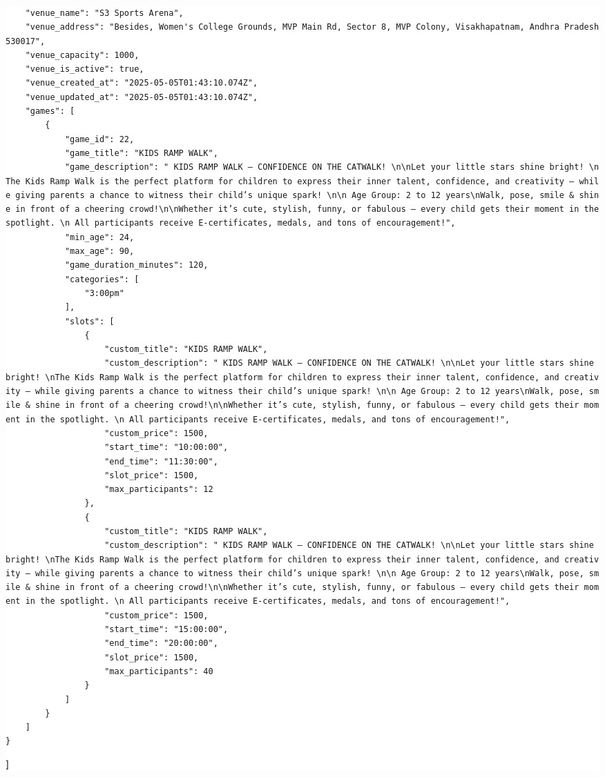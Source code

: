         "venue_name": "S3 Sports Arena",
        "venue_address": "Besides, Women's College Grounds, MVP Main Rd, Sector 8, MVP Colony, Visakhapatnam, Andhra Pradesh 530017",
        "venue_capacity": 1000,
        "venue_is_active": true,
        "venue_created_at": "2025-05-05T01:43:10.074Z",
        "venue_updated_at": "2025-05-05T01:43:10.074Z",
        "games": [
            {
                "game_id": 22,
                "game_title": "KIDS RAMP WALK",
                "game_description": " KIDS RAMP WALK – CONFIDENCE ON THE CATWALK! \n\nLet your little stars shine bright! \nThe Kids Ramp Walk is the perfect platform for children to express their inner talent, confidence, and creativity – while giving parents a chance to witness their child’s unique spark! \n\n Age Group: 2 to 12 years\nWalk, pose, smile & shine in front of a cheering crowd!\n\nWhether it’s cute, stylish, funny, or fabulous – every child gets their moment in the spotlight. \n All participants receive E-certificates, medals, and tons of encouragement!",
                "min_age": 24,
                "max_age": 90,
                "game_duration_minutes": 120,
                "categories": [
                    "3:00pm"
                ],
                "slots": [
                    {
                        "custom_title": "KIDS RAMP WALK",
                        "custom_description": " KIDS RAMP WALK – CONFIDENCE ON THE CATWALK! \n\nLet your little stars shine bright! \nThe Kids Ramp Walk is the perfect platform for children to express their inner talent, confidence, and creativity – while giving parents a chance to witness their child’s unique spark! \n\n Age Group: 2 to 12 years\nWalk, pose, smile & shine in front of a cheering crowd!\n\nWhether it’s cute, stylish, funny, or fabulous – every child gets their moment in the spotlight. \n All participants receive E-certificates, medals, and tons of encouragement!",
                        "custom_price": 1500,
                        "start_time": "10:00:00",
                        "end_time": "11:30:00",
                        "slot_price": 1500,
                        "max_participants": 12
                    },
                    {
                        "custom_title": "KIDS RAMP WALK",
                        "custom_description": " KIDS RAMP WALK – CONFIDENCE ON THE CATWALK! \n\nLet your little stars shine bright! \nThe Kids Ramp Walk is the perfect platform for children to express their inner talent, confidence, and creativity – while giving parents a chance to witness their child’s unique spark! \n\n Age Group: 2 to 12 years\nWalk, pose, smile & shine in front of a cheering crowd!\n\nWhether it’s cute, stylish, funny, or fabulous – every child gets their moment in the spotlight. \n All participants receive E-certificates, medals, and tons of encouragement!",
                        "custom_price": 1500,
                        "start_time": "15:00:00",
                        "end_time": "20:00:00",
                        "slot_price": 1500,
                        "max_participants": 40
                    }
                ]
            }
        ]
    }
]




